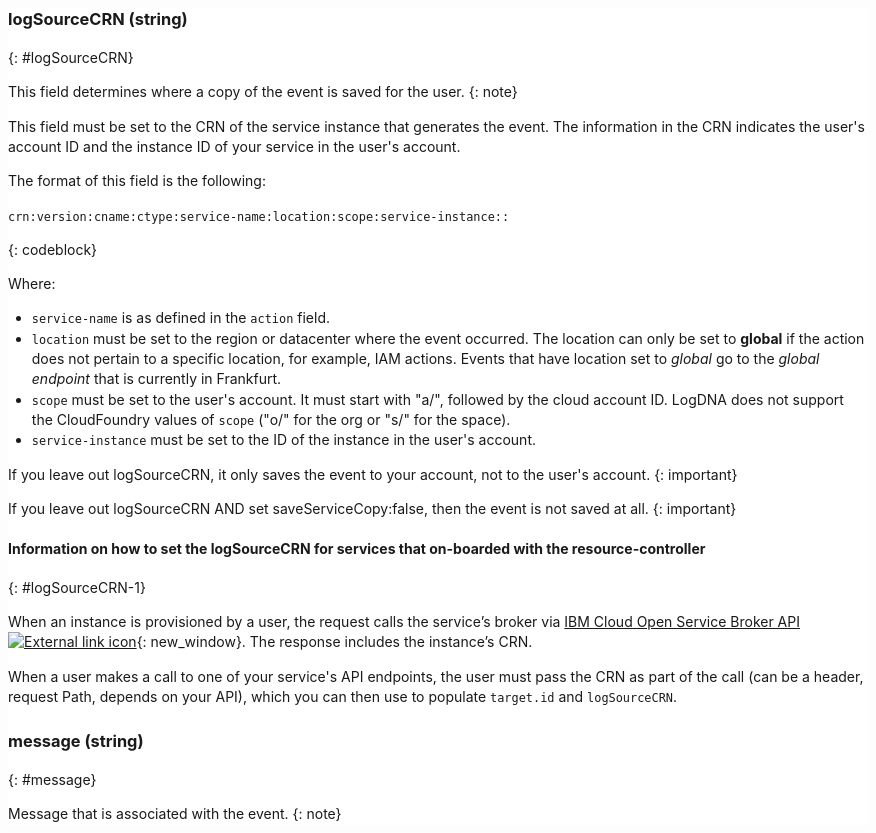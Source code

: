  
### logSourceCRN  (string)
{: #logSourceCRN}

This field determines where a copy of the event is saved for the user. 
{: note}

This field must be set to the CRN of the service instance that generates the event. The information in the CRN indicates the user's account ID and the instance ID of your service in the user's account.

The format of this field is the following:

```
crn:version:cname:ctype:service-name:location:scope:service-instance::
```
{: codeblock}

Where:
* `service-name` is as defined in the `action` field.
* `location` must be set to the region or datacenter where the event occurred. The location can only be set to **global** if the action does not pertain to a specific location, for example, IAM actions. Events that have location set to *global* go to the *global endpoint* that is currently in Frankfurt.
* `scope` must be set to the user's account. It must start with "a/", followed by the cloud account ID. LogDNA does not support the CloudFoundry values of `scope` ("o/" for the org or "s/" for the space).
* `service-instance` must be set to the ID of the instance in the user's account.

If you leave out logSourceCRN, it only saves the event to your account, not to the user's account. 
{: important}

If you leave out logSourceCRN AND set saveServiceCopy:false, then the event is not saved at all.
{: important}

#### Information on how to set the logSourceCRN for services that on-boarded with the resource-controller
{: #logSourceCRN-1}

When an instance is provisioned by a user, the request calls the service’s broker via [IBM Cloud Open Service Broker API ![External link icon](../icons/launch-glyph.svg "External link icon")](https://test.cloud.ibm.com/apidocs/resource-controller/ibm-cloud-osb-api#create-provision-a-service-instance){: new_window}. The response includes the instance’s CRN.

When a user makes a call to one of your service's API endpoints, the user must pass the CRN as part of the call (can be a header, request Path, depends on your API), which you can then use to populate `target.id` and `logSourceCRN`.





### message (string)
{: #message}

Message that is associated with the event. 
{: note}
